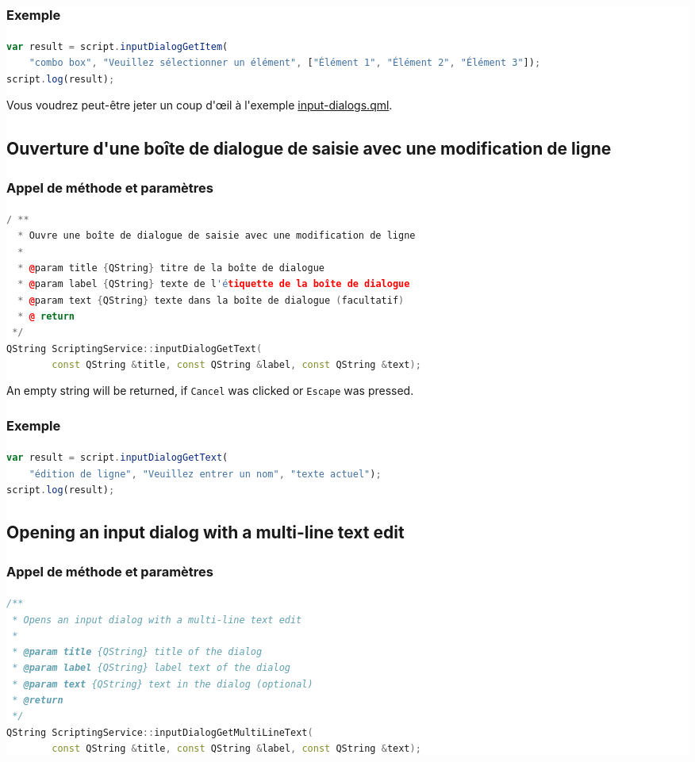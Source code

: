 ### Exemple
```js
var result = script.inputDialogGetItem(
    "combo box", "Veuillez sélectionner un élément", ["Élément 1", "Élément 2", "Élément 3"]);
script.log(result);
```

Vous voudrez peut-être jeter un coup d'œil à l'exemple [input-dialogs.qml](https://github.com/pbek/QOwnNotes/blob/main/docs/scripting/examples/input-dialogs.qml).

Ouverture d'une boîte de dialogue de saisie avec une modification de ligne
----------------------------------------

### Appel de méthode et paramètres
```cpp
/ **
  * Ouvre une boîte de dialogue de saisie avec une modification de ligne
  *
  * @param title {QString} titre de la boîte de dialogue
  * @param label {QString} texte de l'étiquette de la boîte de dialogue
  * @param text {QString} texte dans la boîte de dialogue (facultatif)
  * @ return
 */
QString ScriptingService::inputDialogGetText(
        const QString &title, const QString &label, const QString &text);
```

An empty string will be returned, if `Cancel` was clicked or `Escape` was pressed.

### Exemple
```js
var result = script.inputDialogGetText(
    "édition de ligne", "Veuillez entrer un nom", "texte actuel");
script.log(result);
```

Opening an input dialog with a multi-line text edit
---------------------------------------------------

### Appel de méthode et paramètres
```cpp
/**
 * Opens an input dialog with a multi-line text edit
 *
 * @param title {QString} title of the dialog
 * @param label {QString} label text of the dialog
 * @param text {QString} text in the dialog (optional)
 * @return
 */
QString ScriptingService::inputDialogGetMultiLineText(
        const QString &title, const QString &label, const QString &text);
```
